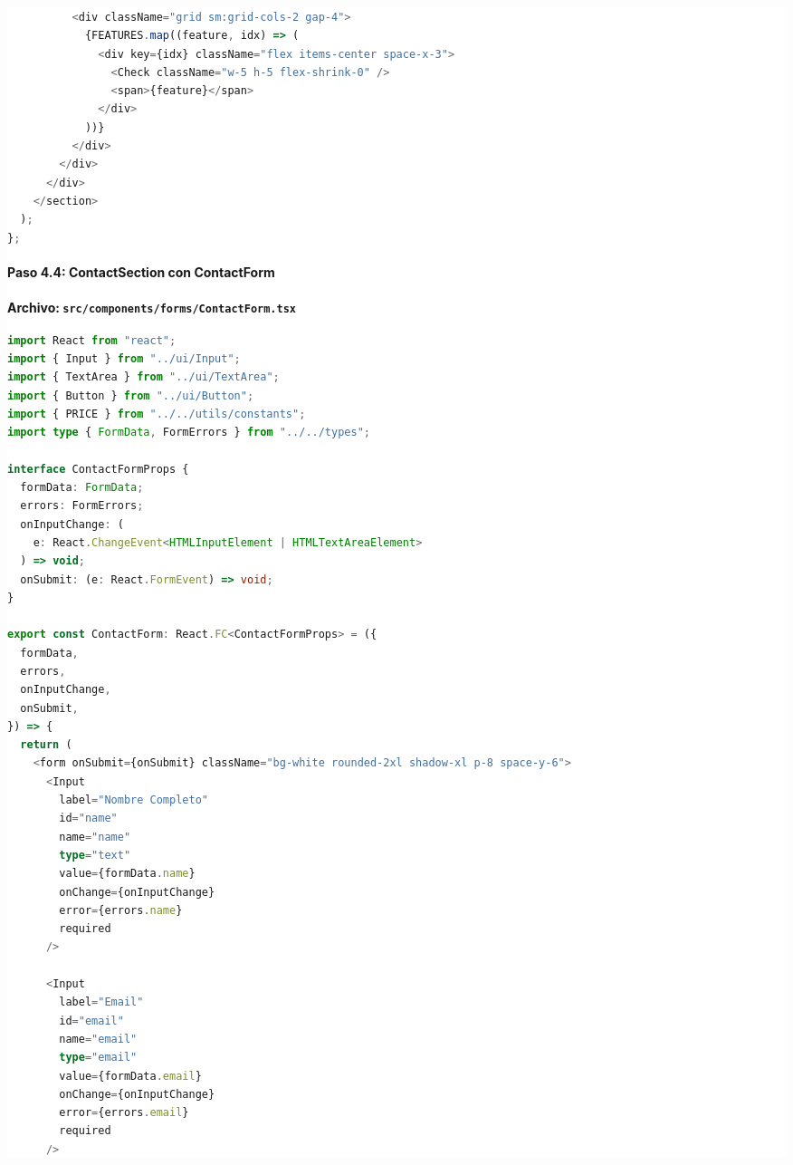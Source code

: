 ```typescript
          <div className="grid sm:grid-cols-2 gap-4">
            {FEATURES.map((feature, idx) => (
              <div key={idx} className="flex items-center space-x-3">
                <Check className="w-5 h-5 flex-shrink-0" />
                <span>{feature}</span>
              </div>
            ))}
          </div>
        </div>
      </div>
    </section>
  );
};
```

#### Paso 4.4: ContactSection con ContactForm
**Archivo: `src/components/forms/ContactForm.tsx`**

```typescript
import React from "react";
import { Input } from "../ui/Input";
import { TextArea } from "../ui/TextArea";
import { Button } from "../ui/Button";
import { PRICE } from "../../utils/constants";
import type { FormData, FormErrors } from "../../types";

interface ContactFormProps {
  formData: FormData;
  errors: FormErrors;
  onInputChange: (
    e: React.ChangeEvent<HTMLInputElement | HTMLTextAreaElement>
  ) => void;
  onSubmit: (e: React.FormEvent) => void;
}

export const ContactForm: React.FC<ContactFormProps> = ({
  formData,
  errors,
  onInputChange,
  onSubmit,
}) => {
  return (
    <form onSubmit={onSubmit} className="bg-white rounded-2xl shadow-xl p-8 space-y-6">
      <Input
        label="Nombre Completo"
        id="name"
        name="name"
        type="text"
        value={formData.name}
        onChange={onInputChange}
        error={errors.name}
        required
      />

      <Input
        label="Email"
        id="email"
        name="email"
        type="email"
        value={formData.email}
        onChange={onInputChange}
        error={errors.email}
        required
      />
```